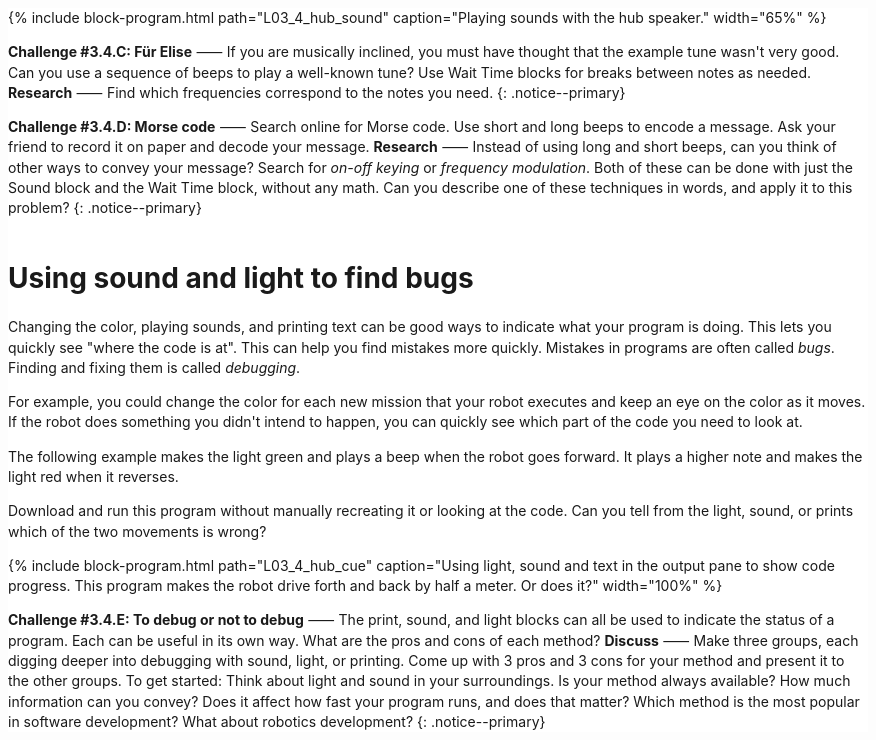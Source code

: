 {% include block-program.html
path="L03_4_hub_sound"
caption="Playing sounds with the hub speaker."
width="65%"
%}

**Challenge #3.4.C: Für Elise** ⸺ If you are musically inclined, you must
have thought that the example tune wasn't very good. Can you use a sequence of
beeps to play a well-known tune? Use Wait Time blocks for breaks between
notes as needed. **Research** ⸺ Find which frequencies correspond to the
notes you need.
{: .notice--primary}

**Challenge #3.4.D: Morse code** ⸺ Search online for Morse code. Use short and
long beeps to encode a message. Ask your friend to record it on paper and
decode your message. **Research** ⸺ Instead of using long and short beeps, can
you think of other ways to convey your message? Search for _on-off keying_ or
_frequency modulation_. Both of these can be done with just the Sound block
and the Wait Time block, without any math. Can you describe one of these
techniques in words, and apply it to this problem?
{: .notice--primary}

# Using sound and light to find bugs

Changing the color, playing sounds, and printing text can be good ways to
indicate what your program is doing. This lets you quickly see "where the code
is at". This can help you find mistakes more quickly. Mistakes in programs are
often called _bugs_. Finding and fixing them is called _debugging_.

For example, you could change the color for each new mission that your robot
executes and keep an eye on the color as it moves. If the robot does something
you didn't intend to happen, you can quickly see which part of the code you
need to look at.

The following example makes the light green and plays a beep when the robot
goes forward. It plays a higher note and makes the light red when it reverses.

Download and run this program without manually recreating it or looking at the
code. Can you tell from the light, sound, or prints which of the two movements
is wrong?

{% include block-program.html
path="L03_4_hub_cue"
caption="Using light, sound and text in the output pane to show code progress.
        This program makes the robot drive forth and back by half a meter. Or
        does it?"
width="100%"
%}


**Challenge #3.4.E: To debug or not to debug** ⸺ The print, sound, and light
blocks can all be used to indicate the status of a program. Each can be useful
in its own way. What are the pros and cons of each method? **Discuss** ⸺ Make
three groups, each digging deeper into debugging with sound, light, or
printing. Come up with 3 pros and 3 cons for your method and present it to the
other groups. To get started: Think about light and sound in your surroundings.
Is your method always available? How much information can you convey? Does it
affect how fast your program runs, and does that matter? Which method is the
most popular in software development? What about robotics development?
{: .notice--primary}
